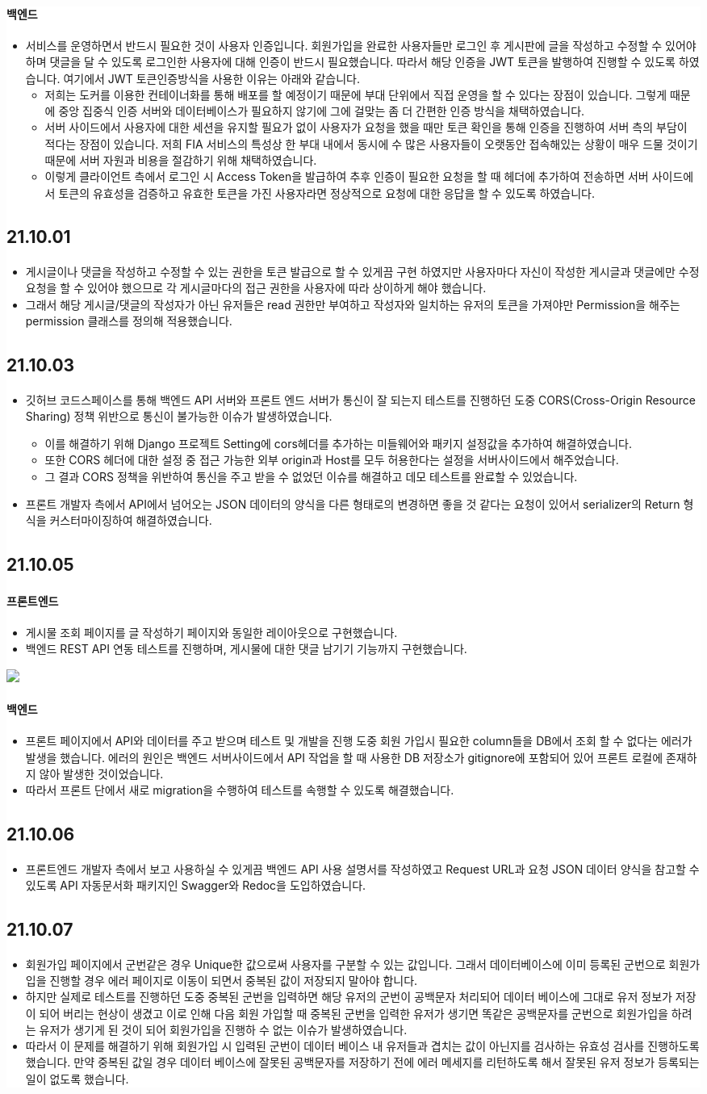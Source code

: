 #### 백엔드
- 서비스를 운영하면서 반드시 필요한 것이 사용자 인증입니다. 회원가입을 완료한 사용자들만 로그인 후 게시판에 글을 작성하고 수정할 수 있어야 하며 댓글을 달 수 있도록 로그인한 사용자에 대해 인증이 반드시 필요했습니다. 따라서 해당 인증을 JWT 토큰을 발행하여 진행할 수 있도록 하였습니다. 여기에서 JWT 토큰인증방식을 사용한 이유는 아래와 같습니다.
  - 저희는 도커를 이용한 컨테이너화를 통해 배포를 할 예정이기 때문에 부대 단위에서 직접 운영을 할 수 있다는 장점이 있습니다. 그렇게 때문에 중앙 집중식 인증 서버와 데이터베이스가 필요하지 않기에 그에 걸맞는 좀 더 간편한 인증 방식을 채택하였습니다.
  - 서버 사이드에서 사용자에 대한 세션을 유지할 필요가 없이 사용자가 요청을 했을 때만 토큰 확인을 통해 인증을 진행하여 서버 측의 부담이 적다는 장점이 있습니다. 저희 FIA 서비스의 특성상 한 부대 내에서 동시에 수 많은 사용자들이 오랫동안 접속해있는 상황이 매우 드물 것이기 때문에 서버 자원과 비용을 절감하기 위해 채택하였습니다.
  - 이렇게 클라이언트 측에서 로그인 시 Access Token을 발급하여 추후 인증이 필요한 요청을 할 때 헤더에 추가하여 전송하면 서버 사이드에서 토큰의 유효성을 검증하고 유효한 토큰을 가진 사용자라면 정상적으로 요청에 대한 응답을 할 수 있도록 하였습니다.


## 21.10.01
- 게시글이나 댓글을 작성하고 수정할 수 있는 권한을 토큰 발급으로 할 수 있게끔 구현 하였지만 사용자마다 자신이 작성한 게시글과 댓글에만 수정요청을 할 수 있어야 했으므로 각 게시글마다의 접근 권한을 사용자에 따라 상이하게 해야 했습니다.
- 그래서 해당 게시글/댓글의 작성자가 아닌 유저들은 read 권한만 부여하고 작성자와 일치하는 유저의 토큰을 가져야만 Permission을 해주는 permission 클래스를 정의해 적용했습니다.

## 21.10.03
- 깃허브 코드스페이스를 통해 백엔드 API 서버와 프론트 엔드 서버가 통신이 잘 되는지 테스트를 진행하던 도중 CORS(Cross-Origin Resource Sharing) 정책 위반으로 통신이 불가능한 이슈가 발생하였습니다.
  - 이를 해결하기 위해 Django 프로젝트 Setting에 cors헤더를 추가하는 미들웨어와 패키지 설정값을 추가하여 해결하였습니다.
  - 또한 CORS 헤더에 대한 설정 중 접근 가능한 외부 origin과 Host를 모두 허용한다는 설정을 서버사이드에서 해주었습니다.
  - 그 결과 CORS 정책을 위반하여 통신을 주고 받을 수 없었던 이슈를 해결하고 데모 테스트를 완료할 수 있었습니다.

- 프론트 개발자 측에서 API에서 넘어오는 JSON 데이터의 양식을 다른 형태로의 변경하면 좋을 것 같다는 요청이 있어서 serializer의 Return 형식을 커스터마이징하여 해결하였습니다.

## 21.10.05
#### 프론트엔드
- 게시물 조회 페이지를 글 작성하기 페이지와 동일한 레이아웃으로 구현했습니다.
- 백엔드 REST API 연동 테스트를 진행하며, 게시물에 대한 댓글 남기기 기능까지 구현했습니다.
<img src="https://github.com/osamhack2021/web_cloud_FIA_projectFIA/blob/master/images/%ED%9A%8C%EC%9D%98%EB%A1%9D%EC%9D%B4%EB%AF%B8%EC%A7%80/image09.png"/>

#### 백엔드
- 프론트 페이지에서 API와 데이터를 주고 받으며 테스트 및 개발을 진행 도중 회원 가입시 필요한 column들을 DB에서 조회 할 수 없다는 에러가 발생을 했습니다. 에러의 원인은 백엔드 서버사이드에서 API 작업을 할 때 사용한 DB 저장소가 gitignore에 포함되어 있어 프론트 로컬에 존재하지 않아 발생한 것이었습니다.
- 따라서 프론트 단에서 새로 migration을 수행하여 테스트를 속행할 수 있도록 해결했습니다.

## 21.10.06
- 프론트엔드 개발자 측에서 보고 사용하실 수 있게끔 백엔드 API 사용 설명서를 작성하였고 Request URL과 요청 JSON 데이터 양식을 참고할 수 있도록 API 자동문서화 패키지인 Swagger와 Redoc을 도입하였습니다. 

## 21.10.07
- 회원가입 페이지에서 군번같은 경우 Unique한 값으로써 사용자를 구분할 수 있는 값입니다. 그래서 데이터베이스에 이미 등록된 군번으로 회원가입을 진행할 경우 에러 페이지로 이동이 되면서 중복된 값이 저장되지 말아야 합니다. 
- 하지만 실제로 테스트를 진행하던 도중 중복된 군번을 입력하면 해당 유저의 군번이 공백문자 처리되어 데이터 베이스에 그대로 유저 정보가 저장이 되어 버리는 현상이 생겼고 이로 인해 다음 회원 가입할 때 중복된 군번을 입력한 유저가 생기면 똑같은 공백문자를 군번으로 회원가입을 하려는 유저가 생기게 된 것이 되어 회원가입을 진행하 수 없는 이슈가 발생하였습니다. 
- 따라서 이 문제를 해결하기 위해 회원가입 시 입력된 군번이 데이터 베이스 내 유저들과 겹치는 값이 아닌지를 검사하는 유효성 검사를 진행하도록 했습니다. 만약 중복된 값일 경우 데이터 베이스에 잘못된 공백문자를 저장하기 전에 에러 메세지를 리턴하도록 해서 잘못된 유저 정보가 등록되는 일이 없도록 했습니다. 
